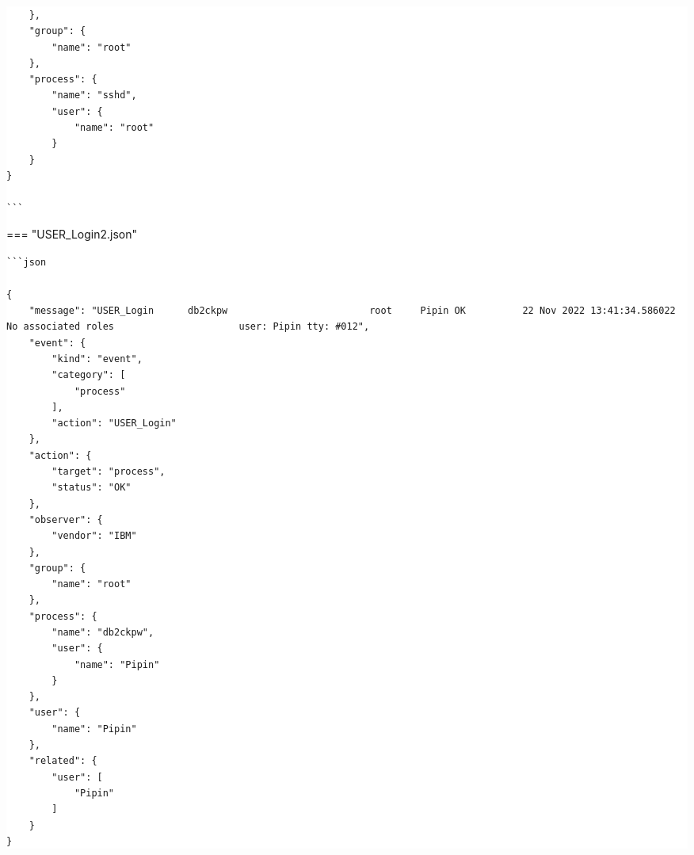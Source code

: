        },
        "group": {
            "name": "root"
        },
        "process": {
            "name": "sshd",
            "user": {
                "name": "root"
            }
        }
    }
    	
	```


=== "USER_Login2.json"

    ```json
	
    {
        "message": "USER_Login      db2ckpw                         root     Pipin OK          22 Nov 2022 13:41:34.586022  No associated roles                      user: Pipin tty: #012",
        "event": {
            "kind": "event",
            "category": [
                "process"
            ],
            "action": "USER_Login"
        },
        "action": {
            "target": "process",
            "status": "OK"
        },
        "observer": {
            "vendor": "IBM"
        },
        "group": {
            "name": "root"
        },
        "process": {
            "name": "db2ckpw",
            "user": {
                "name": "Pipin"
            }
        },
        "user": {
            "name": "Pipin"
        },
        "related": {
            "user": [
                "Pipin"
            ]
        }
    }
    	